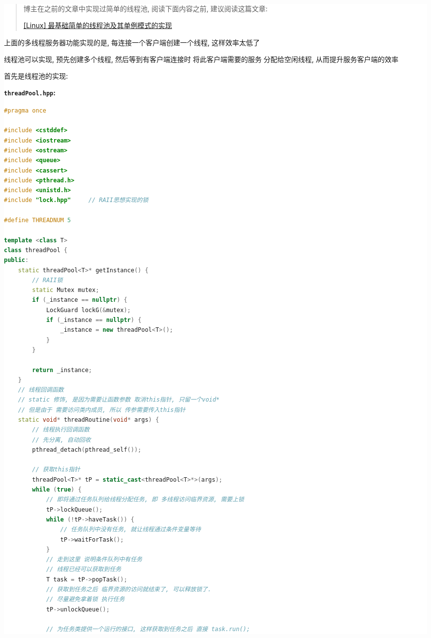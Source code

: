 > 博主在之前的文章中实现过简单的线程池, 阅读下面内容之前, 建议阅读这篇文章:
>
> [[Linux] 最基础简单的线程池及其单例模式的实现](https://www.humid1ch.cn/posts/Linux-ThreadPool)

上面的多线程服务器功能实现的是, 每连接一个客户端创建一个线程, 这样效率太低了

线程池可以实现, 预先创建多个线程, 然后等到有客户端连接时 将此客户端需要的服务 分配给空闲线程, 从而提升服务客户端的效率

首先是线程池的实现:

**`threadPool.hpp`:**

```cpp
#pragma once

#include <cstddef>
#include <iostream>
#include <ostream>
#include <queue>
#include <cassert>
#include <pthread.h>
#include <unistd.h>
#include "lock.hpp" 	// RAII思想实现的锁

#define THREADNUM 5

template <class T>
class threadPool {
public:
    static threadPool<T>* getInstance() {
        // RAII锁
        static Mutex mutex;
        if (_instance == nullptr) {
            LockGuard lockG(&mutex);
            if (_instance == nullptr) {
                _instance = new threadPool<T>();
            }
        }

        return _instance;
    }
    // 线程回调函数
    // static 修饰, 是因为需要让函数参数 取消this指针, 只留一个void*
    // 但是由于 需要访问类内成员, 所以 传参需要传入this指针
    static void* threadRoutine(void* args) {
        // 线程执行回调函数
        // 先分离, 自动回收
        pthread_detach(pthread_self());

        // 获取this指针
        threadPool<T>* tP = static_cast<threadPool<T>*>(args);
        while (true) {
            // 即将通过任务队列给线程分配任务, 即 多线程访问临界资源, 需要上锁
            tP->lockQueue();
            while (!tP->haveTask()) {
                // 任务队列中没有任务, 就让线程通过条件变量等待
                tP->waitForTask();
            }
            // 走到这里 说明条件队列中有任务
            // 线程已经可以获取到任务
            T task = tP->popTask();
            // 获取到任务之后 临界资源的访问就结束了, 可以释放锁了.
            // 尽量避免拿着锁 执行任务
            tP->unlockQueue();

            // 为任务类提供一个运行的接口, 这样获取到任务之后 直接 task.run();
```